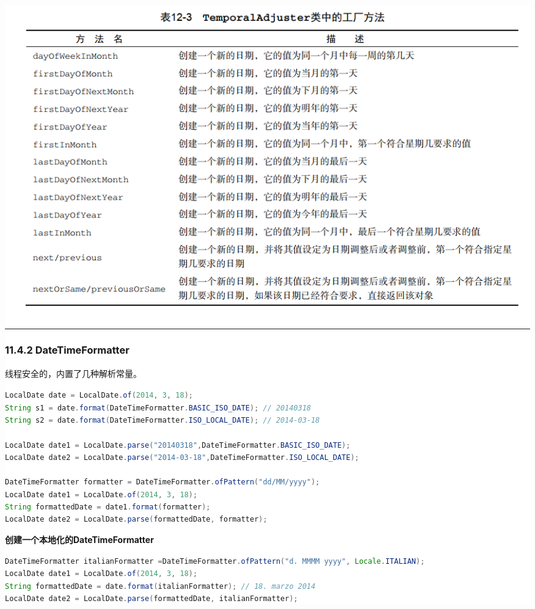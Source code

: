 ![日期](/assets/Java8实战/日期.png)

****

### 11.4.2 DateTimeFormatter

线程安全的，内置了几种解析常量。

```java
LocalDate date = LocalDate.of(2014, 3, 18);
String s1 = date.format(DateTimeFormatter.BASIC_ISO_DATE); // 20140318
String s2 = date.format(DateTimeFormatter.ISO_LOCAL_DATE); // 2014-03-18

LocalDate date1 = LocalDate.parse("20140318",DateTimeFormatter.BASIC_ISO_DATE);
LocalDate date2 = LocalDate.parse("2014-03-18",DateTimeFormatter.ISO_LOCAL_DATE);

DateTimeFormatter formatter = DateTimeFormatter.ofPattern("dd/MM/yyyy");
LocalDate date1 = LocalDate.of(2014, 3, 18);
String formattedDate = date1.format(formatter);
LocalDate date2 = LocalDate.parse(formattedDate, formatter);
```

**创建一个本地化的DateTimeFormatter**

```java
DateTimeFormatter italianFormatter =DateTimeFormatter.ofPattern("d. MMMM yyyy", Locale.ITALIAN);
LocalDate date1 = LocalDate.of(2014, 3, 18);
String formattedDate = date.format(italianFormatter); // 18. marzo 2014
LocalDate date2 = LocalDate.parse(formattedDate, italianFormatter);
```
